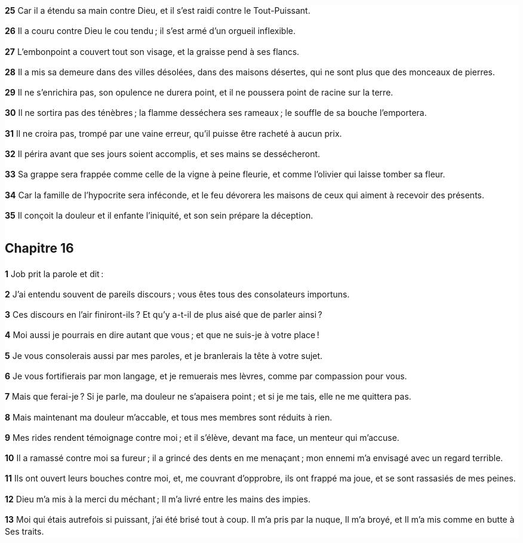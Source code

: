**25** Car il a étendu sa main contre Dieu, et il s’est raidi contre le Tout-Puissant.

**26** Il a couru contre Dieu le cou tendu ; il s’est armé d’un orgueil inflexible.

**27** L’embonpoint a couvert tout son visage, et la graisse pend à ses flancs.

**28** Il a mis sa demeure dans des villes désolées, dans des maisons désertes, qui ne sont plus que des monceaux de pierres.

**29** Il ne s’enrichira pas, son opulence ne durera point, et il ne poussera point de racine sur la terre.

**30** Il ne sortira pas des ténèbres ; la flamme desséchera ses rameaux ; le souffle de sa bouche l’emportera.

**31** Il ne croira pas, trompé par une vaine erreur, qu’il puisse être racheté à aucun prix.

**32** Il périra avant que ses jours soient accomplis, et ses mains se dessécheront.

**33** Sa grappe sera frappée comme celle de la vigne à peine fleurie, et comme l’olivier qui laisse tomber sa fleur.

**34** Car la famille de l’hypocrite sera inféconde, et le feu dévorera les maisons de ceux qui aiment à recevoir des présents.

**35** Il conçoit la douleur et il enfante l’iniquité, et son sein prépare la déception.

## Chapitre 16

**1** Job prit la parole et dit :

**2** J’ai entendu souvent de pareils discours ; vous êtes tous des consolateurs importuns.

**3** Ces discours en l’air finiront-ils ? Et qu’y a-t-il de plus aisé que de parler ainsi ?

**4** Moi aussi je pourrais en dire autant que vous ; et que ne suis-je à votre place !

**5** Je vous consolerais aussi par mes paroles, et je branlerais la tête à votre sujet.

**6** Je vous fortifierais par mon langage, et je remuerais mes lèvres, comme par compassion pour vous.

**7** Mais que ferai-je ? Si je parle, ma douleur ne s’apaisera point ; et si je me tais, elle ne me quittera pas.

**8** Mais maintenant ma douleur m’accable, et tous mes membres sont réduits à rien.

**9** Mes rides rendent témoignage contre moi ; et il s’élève, devant ma face, un menteur qui m’accuse.

**10** Il a ramassé contre moi sa fureur ; il a grincé des dents en me menaçant ; mon ennemi m’a envisagé avec un regard terrible.

**11** Ils ont ouvert leurs bouches contre moi, et, me couvrant d’opprobre, ils ont frappé ma joue, et se sont rassasiés de mes peines.

**12** Dieu m’a mis à la merci du méchant ; Il m’a livré entre les mains des impies.

**13** Moi qui étais autrefois si puissant, j’ai été brisé tout à coup. Il m’a pris par la nuque, Il m’a broyé, et Il m’a mis comme en butte à Ses traits.
